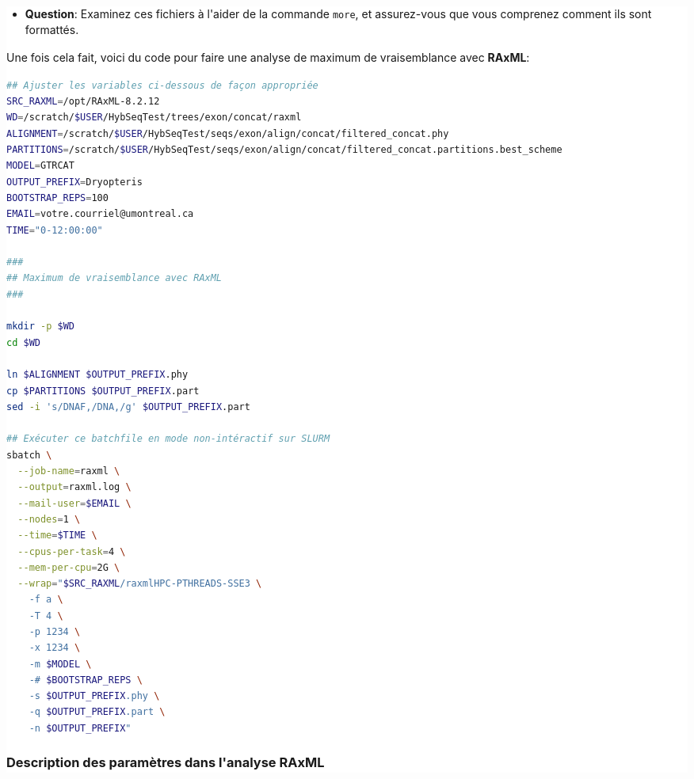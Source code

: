 - **Question**: Examinez ces fichiers à l'aider de la commande `more`, et assurez-vous que vous comprenez comment ils sont formattés.  

Une fois cela fait, voici du code pour faire une analyse de maximum de vraisemblance avec 
**RAxML**:  
```bash
## Ajuster les variables ci-dessous de façon appropriée
SRC_RAXML=/opt/RAxML-8.2.12
WD=/scratch/$USER/HybSeqTest/trees/exon/concat/raxml
ALIGNMENT=/scratch/$USER/HybSeqTest/seqs/exon/align/concat/filtered_concat.phy
PARTITIONS=/scratch/$USER/HybSeqTest/seqs/exon/align/concat/filtered_concat.partitions.best_scheme
MODEL=GTRCAT
OUTPUT_PREFIX=Dryopteris
BOOTSTRAP_REPS=100
EMAIL=votre.courriel@umontreal.ca
TIME="0-12:00:00"

###
## Maximum de vraisemblance avec RAxML
###

mkdir -p $WD
cd $WD

ln $ALIGNMENT $OUTPUT_PREFIX.phy
cp $PARTITIONS $OUTPUT_PREFIX.part
sed -i 's/DNAF,/DNA,/g' $OUTPUT_PREFIX.part

## Exécuter ce batchfile en mode non-intéractif sur SLURM
sbatch \
  --job-name=raxml \
  --output=raxml.log \
  --mail-user=$EMAIL \
  --nodes=1 \
  --time=$TIME \
  --cpus-per-task=4 \
  --mem-per-cpu=2G \
  --wrap="$SRC_RAXML/raxmlHPC-PTHREADS-SSE3 \
	-f a \
    -T 4 \
	-p 1234 \
	-x 1234 \
	-m $MODEL \
	-# $BOOTSTRAP_REPS \
    -s $OUTPUT_PREFIX.phy \
    -q $OUTPUT_PREFIX.part \
	-n $OUTPUT_PREFIX"

```

### Description des paramètres dans l'analyse RAxML
